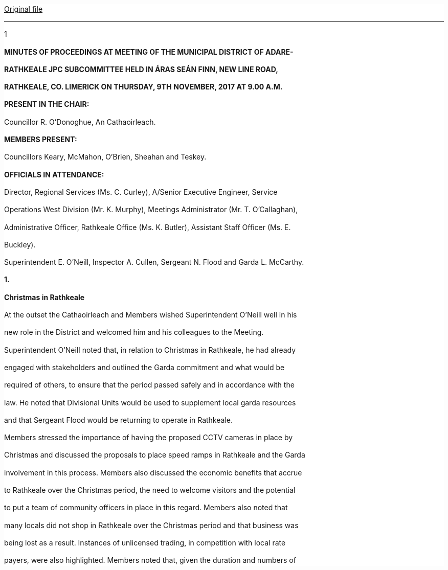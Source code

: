 [Original file](https://www.limerick.ie/sites/default/files/media/documents/2017-12/01%20%28a%29%20Minutes%20JPC%20Subcommittee%209th%20November%2C%202017.pdf)

---
1

**MINUTES OF PROCEEDINGS AT MEETING OF THE MUNICIPAL DISTRICT OF ADARE-**

**RATHKEALE JPC SUBCOMMITTEE HELD IN ÁRAS SEÁN FINN, NEW LINE ROAD,**

**RATHKEALE, CO. LIMERICK ON THURSDAY, 9TH** **NOVEMBER, 2017 AT 9.00 A.M.**

**PRESENT IN THE CHAIR:**

Councillor R. O’Donoghue, An Cathaoirleach.

**MEMBERS PRESENT:**

Councillors Keary, McMahon, O’Brien, Sheahan and Teskey.

**OFFICIALS IN ATTENDANCE:**

Director, Regional Services (Ms. C. Curley), A/Senior Executive Engineer, Service

Operations West Division (Mr. K. Murphy), Meetings Administrator (Mr. T. O’Callaghan),

Administrative Officer, Rathkeale Office (Ms. K. Butler), Assistant Staff Officer (Ms. E.

Buckley).

Superintendent E. O’Neill, Inspector A. Cullen, Sergeant N. Flood and Garda L. McCarthy.

**1.**

**Christmas in Rathkeale**

At the outset the Cathaoirleach and Members wished Superintendent O’Neill well in his

new role in the District and welcomed him and his colleagues to the Meeting.

Superintendent O’Neill noted that, in relation to Christmas in Rathkeale, he had already

engaged with stakeholders and outlined the Garda commitment and what would be

required of others, to ensure that the period passed safely and in accordance with the

law. He noted that Divisional Units would be used to supplement local garda resources

and that Sergeant Flood would be returning to operate in Rathkeale.

Members stressed the importance of having the proposed CCTV cameras in place by

Christmas and discussed the proposals to place speed ramps in Rathkeale and the Garda

involvement in this process. Members also discussed the economic benefits that accrue

to Rathkeale over the Christmas period, the need to welcome visitors and the potential

to put a team of community officers in place in this regard. Members also noted that

many locals did not shop in Rathkeale over the Christmas period and that business was

being lost as a result. Instances of unlicensed trading, in competition with local rate

payers, were also highlighted. Members noted that, given the duration and numbers of
